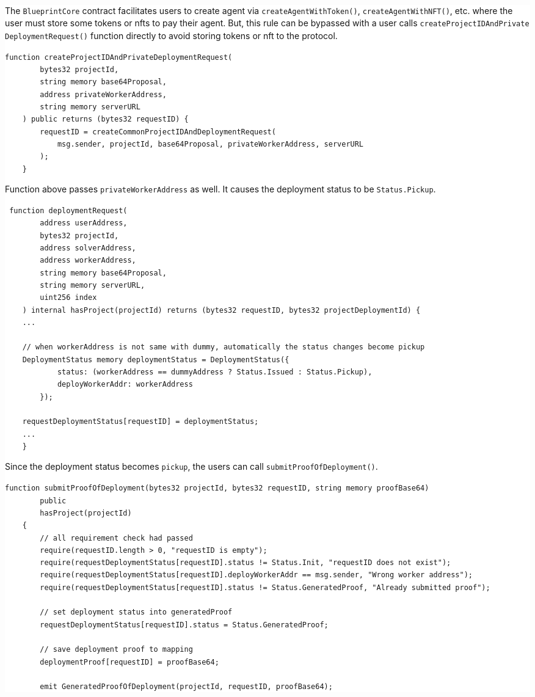 The `BlueprintCore` contract facilitates users to create agent via `createAgentWithToken()`, `createAgentWithNFT()`, etc. where the user must store some tokens or nfts to pay their agent. But, this rule can be bypassed with a user calls `createProjectIDAndPrivateDeploymentRequest()` function directly to avoid storing tokens or nft to the protocol.

```
function createProjectIDAndPrivateDeploymentRequest(  
        bytes32 projectId,  
        string memory base64Proposal,  
        address privateWorkerAddress,  
        string memory serverURL  
    ) public returns (bytes32 requestID) {  
        requestID = createCommonProjectIDAndDeploymentRequest(  
            msg.sender, projectId, base64Proposal, privateWorkerAddress, serverURL  
        );  
    }  
```

Function above passes `privateWorkerAddress` as well. It causes the deployment status to be `Status.Pickup`.

```
 function deploymentRequest(  
        address userAddress,  
        bytes32 projectId,  
        address solverAddress,  
        address workerAddress,  
        string memory base64Proposal,  
        string memory serverURL,  
        uint256 index  
    ) internal hasProject(projectId) returns (bytes32 requestID, bytes32 projectDeploymentId) {  
    ...  
  
    // when workerAddress is not same with dummy, automatically the status changes become pickup  
    DeploymentStatus memory deploymentStatus = DeploymentStatus({  
            status: (workerAddress == dummyAddress ? Status.Issued : Status.Pickup),  
            deployWorkerAddr: workerAddress  
        });  
  
    requestDeploymentStatus[requestID] = deploymentStatus;  
    ...  
    }  
```

Since the deployment status becomes `pickup`, the users can call `submitProofOfDeployment()`.

```
function submitProofOfDeployment(bytes32 projectId, bytes32 requestID, string memory proofBase64)  
        public  
        hasProject(projectId)  
    {  
        // all requirement check had passed  
        require(requestID.length > 0, "requestID is empty");  
        require(requestDeploymentStatus[requestID].status != Status.Init, "requestID does not exist");  
        require(requestDeploymentStatus[requestID].deployWorkerAddr == msg.sender, "Wrong worker address");  
        require(requestDeploymentStatus[requestID].status != Status.GeneratedProof, "Already submitted proof");  
  
        // set deployment status into generatedProof  
        requestDeploymentStatus[requestID].status = Status.GeneratedProof;  
  
        // save deployment proof to mapping  
        deploymentProof[requestID] = proofBase64;  
  
        emit GeneratedProofOfDeployment(projectId, requestID, proofBase64);  
```